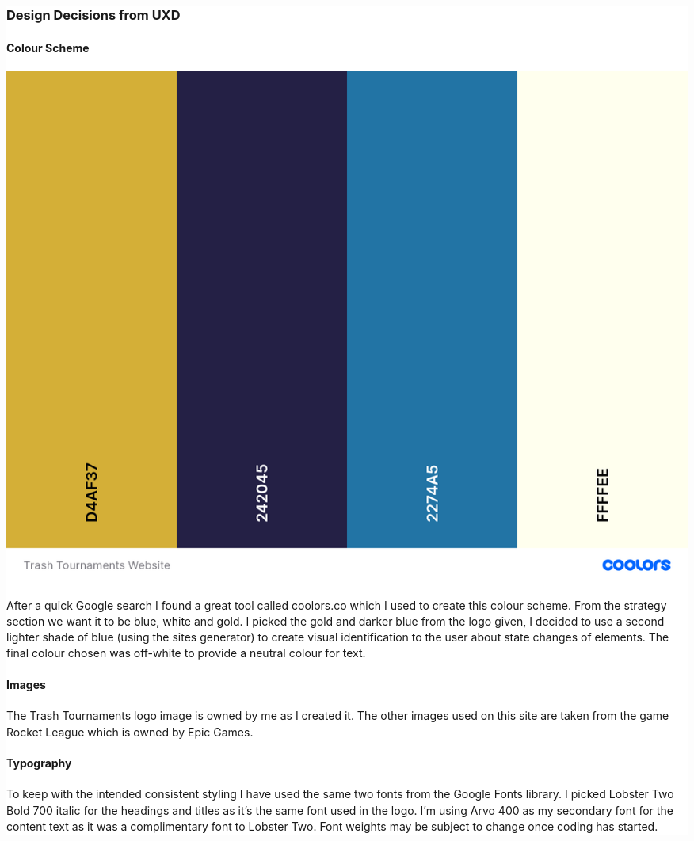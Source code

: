 ###  Design Decisions from UXD

#### Colour Scheme

![Colour Scheme](assets/images/colourscheme.png)

After a quick Google search I found a great tool called [coolors.co](coolors.co) which I used to create this colour scheme. From the strategy section we want it to be blue, white and gold. I picked the gold and darker blue from the logo given, I decided to use a second lighter shade of blue (using the sites generator) to create visual identification to the user about state changes of elements. The final colour chosen was off-white to provide a neutral colour for text.

#### Images

The Trash Tournaments logo image is owned by me as I created it. The other images used on this site are taken from the game Rocket League which is owned by Epic Games.

#### Typography

To keep with the intended consistent styling I have used the same two fonts from the Google Fonts library. I picked Lobster Two Bold 700 italic for the headings and titles as it’s the same font used in the logo. I’m using Arvo 400 as my secondary font for the content text as it was a complimentary font to Lobster Two. Font weights may be subject to change once coding has started.

